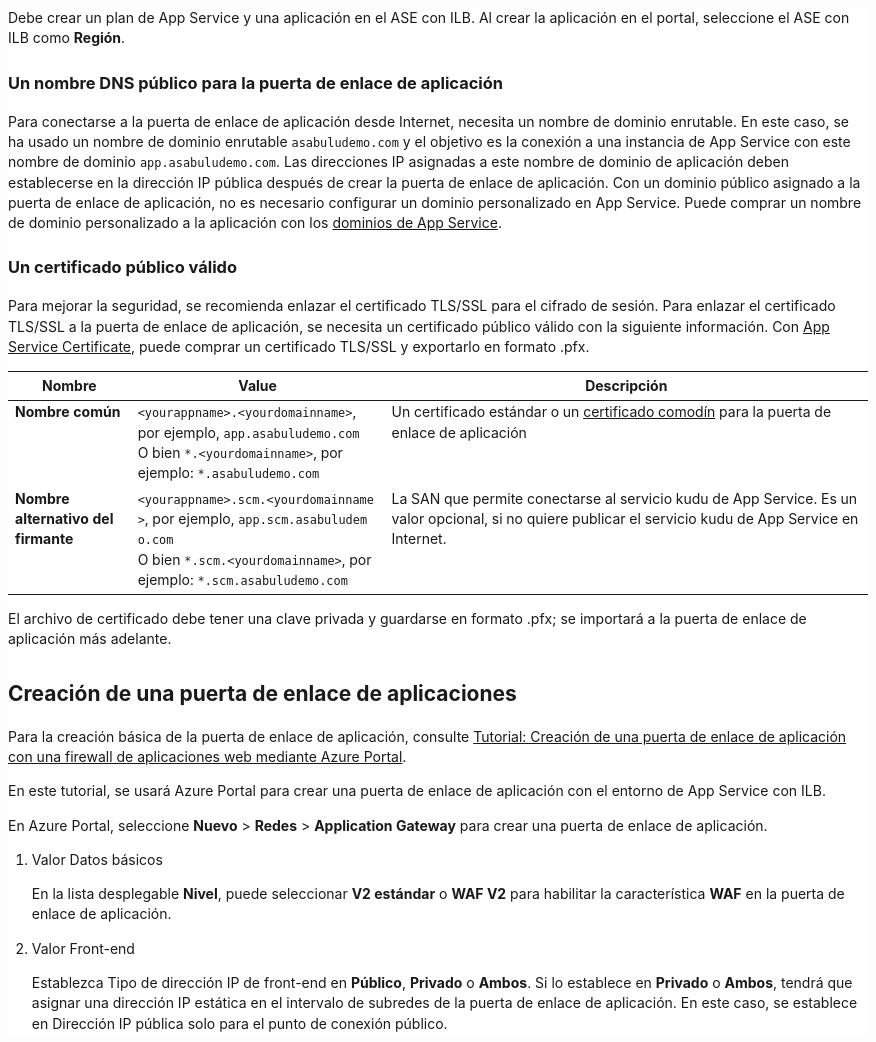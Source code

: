 Debe crear un plan de App Service y una aplicación en el ASE con ILB. Al crear la aplicación en el portal, seleccione el ASE con ILB como **Región**.

### <a name="a-public-dns-name-to-the-application-gateway"></a>Un nombre DNS público para la puerta de enlace de aplicación

Para conectarse a la puerta de enlace de aplicación desde Internet, necesita un nombre de dominio enrutable. En este caso, se ha usado un nombre de dominio enrutable `asabuludemo.com` y el objetivo es la conexión a una instancia de App Service con este nombre de dominio `app.asabuludemo.com`. Las direcciones IP asignadas a este nombre de dominio de aplicación deben establecerse en la dirección IP pública después de crear la puerta de enlace de aplicación.
Con un dominio público asignado a la puerta de enlace de aplicación, no es necesario configurar un dominio personalizado en App Service. Puede comprar un nombre de dominio personalizado a la aplicación con los [dominios de App Service](../manage-custom-dns-buy-domain.md#buy-an-app-service-domain). 

### <a name="a-valid-public-certificate"></a>Un certificado público válido

Para mejorar la seguridad, se recomienda enlazar el certificado TLS/SSL para el cifrado de sesión. Para enlazar el certificado TLS/SSL a la puerta de enlace de aplicación, se necesita un certificado público válido con la siguiente información. Con [App Service Certificate](../configure-ssl-certificate.md#start-certificate-order), puede comprar un certificado TLS/SSL y exportarlo en formato .pfx.

| Nombre  | Value               | Descripción|
| ----- | ------------------- |------------|
| **Nombre común** |`<yourappname>.<yourdomainname>`, por ejemplo, `app.asabuludemo.com`  <br/> O bien `*.<yourdomainname>`, por ejemplo: `*.asabuludemo.com` | Un certificado estándar o un [certificado comodín](https://wikipedia.org/wiki/Wildcard_certificate) para la puerta de enlace de aplicación|
| **Nombre alternativo del firmante** | `<yourappname>.scm.<yourdomainname>`, por ejemplo, `app.scm.asabuludemo.com`  <br/>O bien `*.scm.<yourdomainname>`, por ejemplo: `*.scm.asabuludemo.com` |La SAN que permite conectarse al servicio kudu de App Service. Es un valor opcional, si no quiere publicar el servicio kudu de App Service en Internet.|

El archivo de certificado debe tener una clave privada y guardarse en formato .pfx; se importará a la puerta de enlace de aplicación más adelante.

## <a name="create-an-application-gateway"></a>Creación de una puerta de enlace de aplicaciones

Para la creación básica de la puerta de enlace de aplicación, consulte [Tutorial: Creación de una puerta de enlace de aplicación con una firewall de aplicaciones web mediante Azure Portal][Tutorial: Create an application gateway with a Web Application Firewall using the Azure portal].

En este tutorial, se usará Azure Portal para crear una puerta de enlace de aplicación con el entorno de App Service con ILB.

En Azure Portal, seleccione **Nuevo** > **Redes** > **Application Gateway** para crear una puerta de enlace de aplicación.

1. Valor Datos básicos

    En la lista desplegable **Nivel**, puede seleccionar **V2 estándar** o **WAF V2** para habilitar la característica **WAF** en la puerta de enlace de aplicación. 

2. Valor Front-end

    Establezca Tipo de dirección IP de front-end en **Público**, **Privado** o **Ambos**. Si lo establece en **Privado** o **Ambos**, tendrá que asignar una dirección IP estática en el intervalo de subredes de la puerta de enlace de aplicación. En este caso, se establece en Dirección IP pública solo para el punto de conexión público.
    

[appgw]: ../../application-gateway/overview.md
[custom-domain]: ../app-service-web-tutorial-custom-domain.md
[creation]: ./creation.md
[createfromtemplate]: ./create-from-template.md
[createprivatednszone]: ../../dns/private-dns-getstarted-portal.md
[AppServiceEnvironmentoverview]: ./overview.md
[privatednszone]: ../../dns/private-dns-overview.md
[Tutorial: Create an application gateway with a Web Application Firewall using the Azure portal]: ../../web-application-firewall/ag/application-gateway-web-application-firewall-portal.md
